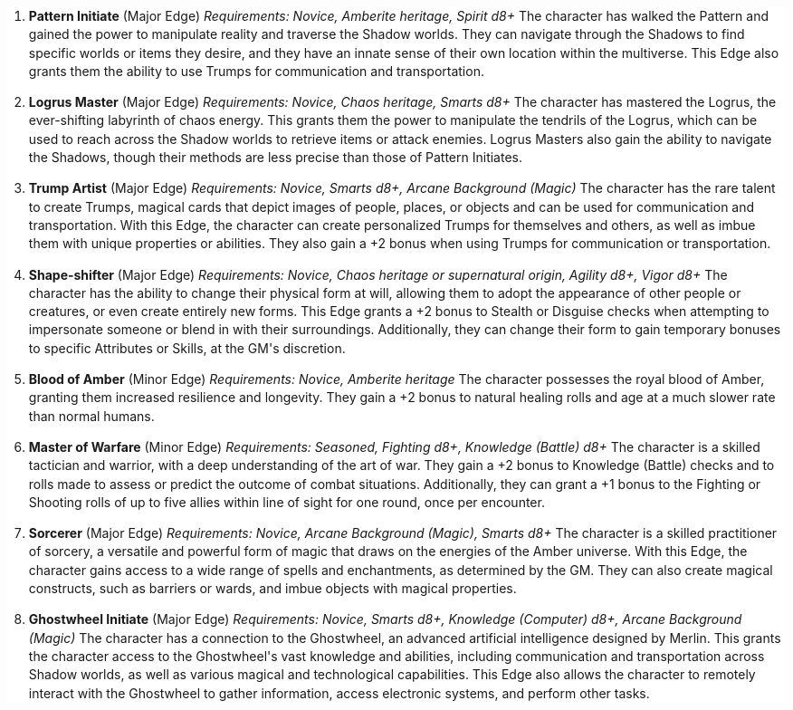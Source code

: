 1. **Pattern Initiate** (Major Edge)
   *Requirements: Novice, Amberite heritage, Spirit d8+*
   The character has walked the Pattern and gained the power to manipulate reality and traverse the Shadow worlds. They can navigate through the Shadows to find specific worlds or items they desire, and they have an innate sense of their own location within the multiverse. This Edge also grants them the ability to use Trumps for communication and transportation.

2. **Logrus Master** (Major Edge)
   *Requirements: Novice, Chaos heritage, Smarts d8+*
   The character has mastered the Logrus, the ever-shifting labyrinth of chaos energy. This grants them the power to manipulate the tendrils of the Logrus, which can be used to reach across the Shadow worlds to retrieve items or attack enemies. Logrus Masters also gain the ability to navigate the Shadows, though their methods are less precise than those of Pattern Initiates.

3. **Trump Artist** (Major Edge)
   *Requirements: Novice, Smarts d8+, Arcane Background (Magic)*
   The character has the rare talent to create Trumps, magical cards that depict images of people, places, or objects and can be used for communication and transportation. With this Edge, the character can create personalized Trumps for themselves and others, as well as imbue them with unique properties or abilities. They also gain a +2 bonus when using Trumps for communication or transportation.

4. **Shape-shifter** (Major Edge)
   *Requirements: Novice, Chaos heritage or supernatural origin, Agility d8+, Vigor d8+*
   The character has the ability to change their physical form at will, allowing them to adopt the appearance of other people or creatures, or even create entirely new forms. This Edge grants a +2 bonus to Stealth or Disguise checks when attempting to impersonate someone or blend in with their surroundings. Additionally, they can change their form to gain temporary bonuses to specific Attributes or Skills, at the GM's discretion.

5. **Blood of Amber** (Minor Edge)
   *Requirements: Novice, Amberite heritage*
   The character possesses the royal blood of Amber, granting them increased resilience and longevity. They gain a +2 bonus to natural healing rolls and age at a much slower rate than normal humans.

6. **Master of Warfare** (Minor Edge)
   *Requirements: Seasoned, Fighting d8+, Knowledge (Battle) d8+*
   The character is a skilled tactician and warrior, with a deep understanding of the art of war. They gain a +2 bonus to Knowledge (Battle) checks and to rolls made to assess or predict the outcome of combat situations. Additionally, they can grant a +1 bonus to the Fighting or Shooting rolls of up to five allies within line of sight for one round, once per encounter.

7. **Sorcerer** (Major Edge)
   *Requirements: Novice, Arcane Background (Magic), Smarts d8+*
   The character is a skilled practitioner of sorcery, a versatile and powerful form of magic that draws on the energies of the Amber universe. With this Edge, the character gains access to a wide range of spells and enchantments, as determined by the GM. They can also create magical constructs, such as barriers or wards, and imbue objects with magical properties.

8. **Ghostwheel Initiate** (Major Edge)
   *Requirements: Novice, Smarts d8+, Knowledge (Computer) d8+, Arcane Background (Magic)*
   The character has a connection to the Ghostwheel, an advanced artificial intelligence designed by Merlin. This grants the character access to the Ghostwheel's vast knowledge and abilities, including communication and transportation across Shadow worlds, as well as various magical and technological capabilities. This Edge also allows the character to remotely interact with the Ghostwheel to gather information, access electronic systems, and perform other tasks.
